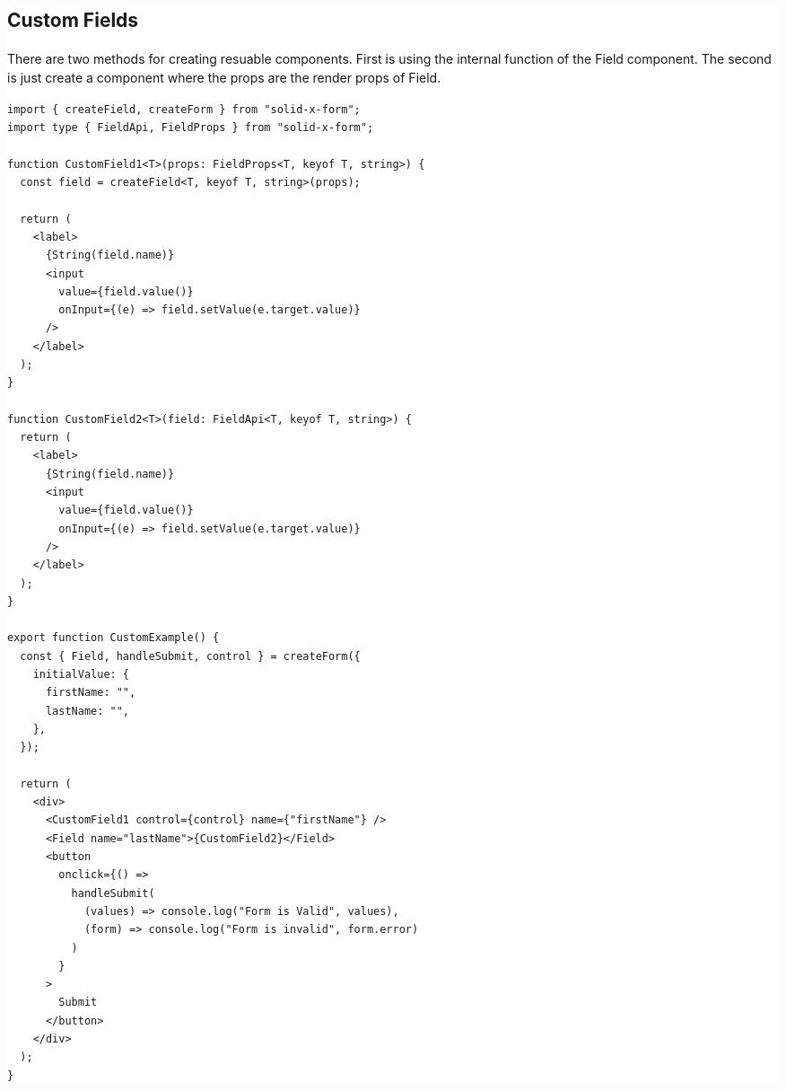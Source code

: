 ## Custom Fields
There are two methods for creating resuable components. First is using the internal function of the Field component. The second is just create a component where the props are the render props of Field.

```tsx
import { createField, createForm } from "solid-x-form";
import type { FieldApi, FieldProps } from "solid-x-form";

function CustomField1<T>(props: FieldProps<T, keyof T, string>) {
  const field = createField<T, keyof T, string>(props);

  return (
    <label>
      {String(field.name)}
      <input
        value={field.value()}
        onInput={(e) => field.setValue(e.target.value)}
      />
    </label>
  );
}

function CustomField2<T>(field: FieldApi<T, keyof T, string>) {
  return (
    <label>
      {String(field.name)}
      <input
        value={field.value()}
        onInput={(e) => field.setValue(e.target.value)}
      />
    </label>
  );
}

export function CustomExample() {
  const { Field, handleSubmit, control } = createForm({
    initialValue: {
      firstName: "",
      lastName: "",
    },
  });

  return (
    <div>
      <CustomField1 control={control} name={"firstName"} />
      <Field name="lastName">{CustomField2}</Field>
      <button
        onclick={() =>
          handleSubmit(
            (values) => console.log("Form is Valid", values),
            (form) => console.log("Form is invalid", form.error)
          )
        }
      >
        Submit
      </button>
    </div>
  );
}
```
